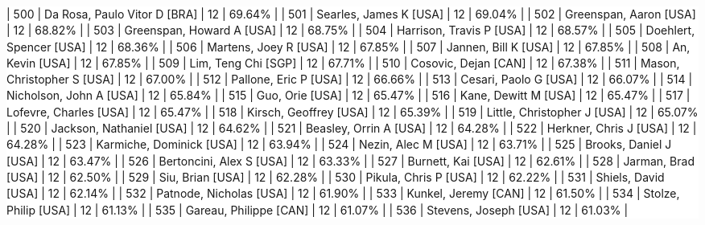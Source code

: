 |  500  | Da Rosa, Paulo Vitor D [BRA] |  12 |  69.64% |
|  501  | Searles, James K [USA] |  12 |  69.04% |
|  502  | Greenspan, Aaron [USA] |  12 |  68.82% |
|  503  | Greenspan, Howard A [USA] |  12 |  68.75% |
|  504  | Harrison, Travis P [USA] |  12 |  68.57% |
|  505  | Doehlert, Spencer [USA] |  12 |  68.36% |
|  506  | Martens, Joey R [USA] |  12 |  67.85% |
|  507  | Jannen, Bill K [USA] |  12 |  67.85% |
|  508  | An, Kevin [USA] |  12 |  67.85% |
|  509  | Lim, Teng Chi [SGP] |  12 |  67.71% |
|  510  | Cosovic, Dejan [CAN] |  12 |  67.38% |
|  511  | Mason, Christopher S [USA] |  12 |  67.00% |
|  512  | Pallone, Eric P [USA] |  12 |  66.66% |
|  513  | Cesari, Paolo G [USA] |  12 |  66.07% |
|  514  | Nicholson, John A [USA] |  12 |  65.84% |
|  515  | Guo, Orie [USA] |  12 |  65.47% |
|  516  | Kane, Dewitt M [USA] |  12 |  65.47% |
|  517  | Lofevre, Charles [USA] |  12 |  65.47% |
|  518  | Kirsch, Geoffrey [USA] |  12 |  65.39% |
|  519  | Little, Christopher J [USA] |  12 |  65.07% |
|  520  | Jackson, Nathaniel [USA] |  12 |  64.62% |
|  521  | Beasley, Orrin A [USA] |  12 |  64.28% |
|  522  | Herkner, Chris J [USA] |  12 |  64.28% |
|  523  | Karmiche, Dominick [USA] |  12 |  63.94% |
|  524  | Nezin, Alec M [USA] |  12 |  63.71% |
|  525  | Brooks, Daniel J [USA] |  12 |  63.47% |
|  526  | Bertoncini, Alex S [USA] |  12 |  63.33% |
|  527  | Burnett, Kai [USA] |  12 |  62.61% |
|  528  | Jarman, Brad [USA] |  12 |  62.50% |
|  529  | Siu, Brian [USA] |  12 |  62.28% |
|  530  | Pikula, Chris P [USA] |  12 |  62.22% |
|  531  | Shiels, David [USA] |  12 |  62.14% |
|  532  | Patnode, Nicholas [USA] |  12 |  61.90% |
|  533  | Kunkel, Jeremy [CAN] |  12 |  61.50% |
|  534  | Stolze, Philip [USA] |  12 |  61.13% |
|  535  | Gareau, Philippe [CAN] |  12 |  61.07% |
|  536  | Stevens, Joseph [USA] |  12 |  61.03% |
